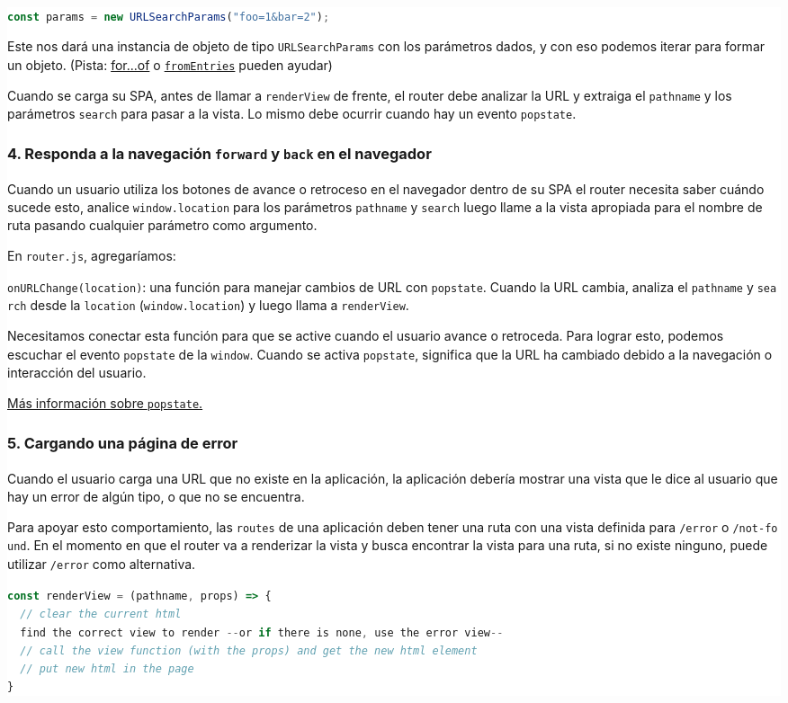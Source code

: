 ```js
const params = new URLSearchParams("foo=1&bar=2");
```

Este nos dará una instancia de objeto de tipo `URLSearchParams`
con los parámetros dados, y con eso podemos iterar para formar un objeto.
(Pista: [for...of](https://developer.mozilla.org/en-US/docs/Web/JavaScript/Reference/Statements/for...of)
o [`fromEntries`](https://developer.mozilla.org/es/docs/Web/JavaScript/Reference/Global_Objects/Object/fromEntries)
pueden ayudar)

Cuando se carga su SPA, antes de llamar a `renderView` de frente, el router
debe analizar la URL y extraiga el `pathname` y los parámetros `search`
para pasar a la vista. Lo mismo debe ocurrir cuando hay un evento `popstate`.

### 4. Responda a la navegación `forward` y `back` en el navegador

Cuando un usuario utiliza los botones de avance o retroceso en el
navegador dentro de su SPA el router necesita saber cuándo sucede esto,
analice `window.location` para los parámetros `pathname` y `search`
luego llame a la vista apropiada para el nombre de ruta pasando
cualquier parámetro como argumento.

En `router.js`, agregaríamos:

`onURLChange(location)`: una función para manejar cambios de URL con `popstate`.
Cuando la URL cambia, analiza el `pathname` y `search` desde la
`location` (`window.location`) y luego llama a `renderView`.

Necesitamos conectar esta función para que se active cuando el usuario avance
o retroceda. Para lograr esto, podemos escuchar el evento `popstate`
de la `window`. Cuando se activa `popstate`, significa que la URL ha cambiado
debido a la navegación o interacción del usuario.

[Más información sobre `popstate`.](https://developer.mozilla.org/en-US/docs/Web/API/Window/popstate_event)

### 5. Cargando una página de error

Cuando el usuario carga una URL que no existe en la aplicación, la aplicación
debería mostrar una vista que le dice al usuario que hay un error de algún
tipo, o que no se encuentra.

Para apoyar esto comportamiento, las `routes` de una aplicación deben tener
una ruta con una vista definida para `/error` o `/not-found`.
En el momento en que el router va a renderizar la vista y busca
encontrar la vista para una ruta, si no existe ninguno, puede utilizar `/error`
como alternativa.

```js
const renderView = (pathname, props) => {
  // clear the current html
  find the correct view to render --or if there is none, use the error view--
  // call the view function (with the props) and get the new html element
  // put new html in the page
}
```
